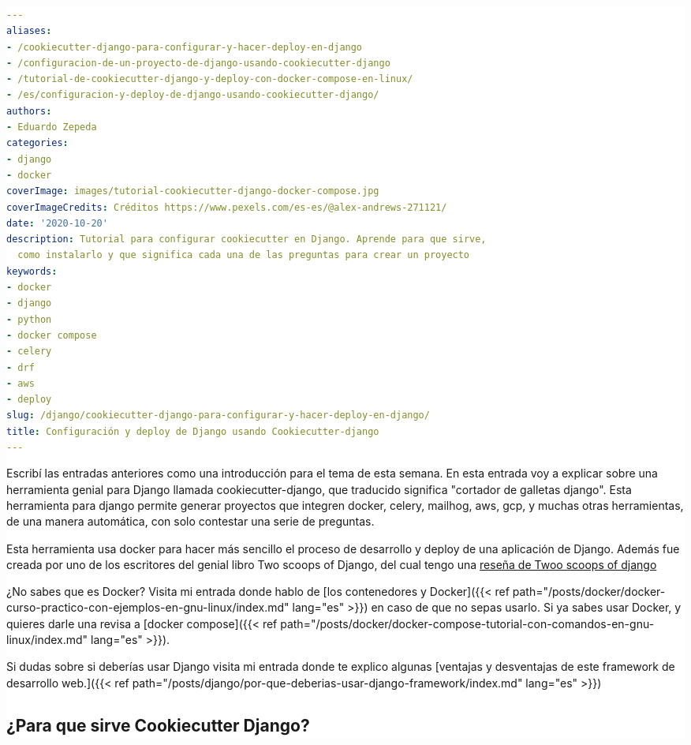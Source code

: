 ```yaml
---
aliases:
- /cookiecutter-django-para-configurar-y-hacer-deploy-en-django
- /configuracion-de-un-proyecto-de-django-usando-cookiecutter-django
- /tutorial-de-cookiecutter-django-y-deploy-con-docker-compose-en-linux/
- /es/configuracion-y-deploy-de-django-usando-cookiecutter-django/
authors:
- Eduardo Zepeda
categories:
- django
- docker
coverImage: images/tutorial-cookiecutter-django-docker-compose.jpg
coverImageCredits: Créditos https://www.pexels.com/es-es/@alex-andrews-271121/
date: '2020-10-20'
description: Tutorial para configurar cookiecutter en Django. Aprende para que sirve,
  como instalarlo y que significa cada una de las preguntas para crear un proyecto
keywords:
- docker
- django
- python
- docker compose
- celery
- drf
- aws
- deploy
slug: /django/cookiecutter-django-para-configurar-y-hacer-deploy-en-django/
title: Configuración y deploy de Django usando Cookiecutter-django
---
```


Escribí las entradas anteriores como una introducción para el tema de esta semana. En esta entrada voy a explicar sobre una herramienta genial para Django llamada cookiecutter-django, que traducido significa "cortador de galletas django". Esta herramienta para django permite generar proyectos que integren docker, celery, mailhog, aws, gcp, y muchas otras herramientas, de una manera automática, con solo contestar una serie de preguntas.

Esta herramienta usa docker para hacer más sencillo el proceso de desarrollo y deploy de una aplicación de Django. Además fue creada por uno de los escritores del genial libro Two scoops of Django, del cual tengo una [reseña de Twoo scoops of django](/es/django/el-mejor-libro-de-django-resena-de-two-scoops-of-django/)

¿No sabes que es Docker? Visita mi entrada donde hablo de [los contenedores y Docker]({{< ref path="/posts/docker/docker-curso-practico-con-ejemplos-en-gnu-linux/index.md" lang="es" >}}) en caso de que no sepas usarlo. Si ya sabes usar Docker, y quieres darle una revisa a [docker compose]({{< ref path="/posts/docker/docker-compose-tutorial-con-comandos-en-gnu-linux/index.md" lang="es" >}}).

Si dudas sobre si deberías usar Django visita mi entrada donde te explico algunas [ventajas y desventajas de este framework de desarrollo web.]({{< ref path="/posts/django/por-que-deberias-usar-django-framework/index.md" lang="es" >}})

## ¿Para que sirve Cookiecutter Django?
